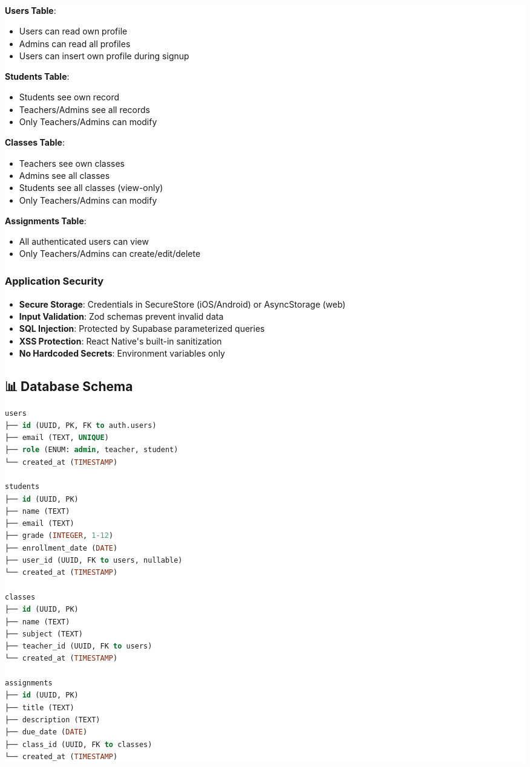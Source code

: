 **Users Table**:
- Users can read own profile
- Admins can read all profiles
- Users can insert own profile during signup

**Students Table**:
- Students see own record
- Teachers/Admins see all records
- Only Teachers/Admins can modify

**Classes Table**:
- Teachers see own classes
- Admins see all classes
- Students see all classes (view-only)
- Only Teachers/Admins can modify

**Assignments Table**:
- All authenticated users can view
- Only Teachers/Admins can create/edit/delete

### Application Security

- **Secure Storage**: Credentials in SecureStore (iOS/Android) or AsyncStorage (web)
- **Input Validation**: Zod schemas prevent invalid data
- **SQL Injection**: Protected by Supabase parameterized queries
- **XSS Protection**: React Native's built-in sanitization
- **No Hardcoded Secrets**: Environment variables only

## 📊 Database Schema

```sql
users
├── id (UUID, PK, FK to auth.users)
├── email (TEXT, UNIQUE)
├── role (ENUM: admin, teacher, student)
└── created_at (TIMESTAMP)

students
├── id (UUID, PK)
├── name (TEXT)
├── email (TEXT)
├── grade (INTEGER, 1-12)
├── enrollment_date (DATE)
├── user_id (UUID, FK to users, nullable)
└── created_at (TIMESTAMP)

classes
├── id (UUID, PK)
├── name (TEXT)
├── subject (TEXT)
├── teacher_id (UUID, FK to users)
└── created_at (TIMESTAMP)

assignments
├── id (UUID, PK)
├── title (TEXT)
├── description (TEXT)
├── due_date (DATE)
├── class_id (UUID, FK to classes)
└── created_at (TIMESTAMP)
```
